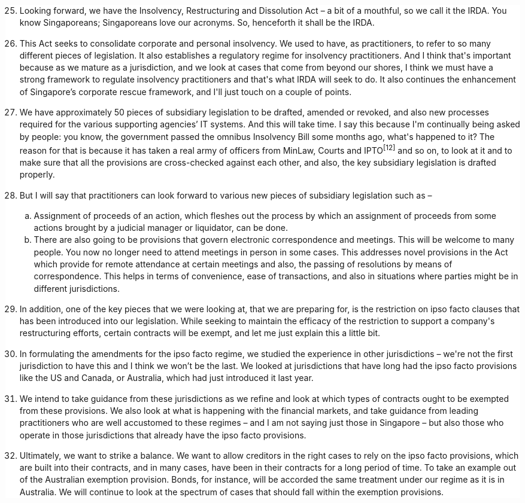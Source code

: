 25. Looking forward, we have the Insolvency, Restructuring and Dissolution Act – a bit of a mouthful, so we call it the IRDA. You know Singaporeans; Singaporeans love our acronyms. So, henceforth it shall be the IRDA.
 
26. This Act seeks to consolidate corporate and personal insolvency. We used to have, as practitioners, to refer to so many different pieces of legislation. It also establishes a regulatory regime for insolvency practitioners. And I think that's important because as we mature as a jurisdiction, and we look at cases that come from beyond our shores, I think we must have a strong framework to regulate insolvency practitioners and that's what IRDA will seek to do. It also continues the enhancement of Singapore’s corporate rescue framework, and I'll just touch on a couple of points.
 
27. We have approximately 50 pieces of subsidiary legislation to be drafted, amended or revoked, and also new processes required for the various supporting agencies’ IT systems. And this will take time. I say this because I'm continually being asked by people: you know, the government passed the omnibus Insolvency Bill some months ago, what's happened to it? The reason for that is because it has taken a real army of officers from MinLaw, Courts and IPTO<sup>[12]</sup> and so on, to look at it and to make sure that all the provisions are cross-checked against each other, and also, the key subsidiary legislation is drafted properly.    
    
28. But I will say that practitioners can look forward to various new pieces of subsidiary legislation such as –
    
    <ol style="list-style-type: lower-alpha">
    <li>Assignment of proceeds of an action, which fleshes out the process by which an assignment of proceeds from some actions brought by a judicial manager or liquidator, can be done. </li>
    <li>There are also going to be provisions that govern electronic correspondence and meetings. This will be welcome to many people. You now no longer need to attend meetings in person in some cases. This addresses novel provisions in the Act which provide for remote attendance at certain meetings and also, the passing of resolutions by means of correspondence. This helps in terms of convenience, ease of transactions, and also in situations where parties might be in different jurisdictions. </li>
    </ol>
    
    
29. In addition, one of the key pieces that we were looking at, that we are preparing for, is the restriction on ipso facto clauses that has been introduced into our legislation. While seeking to maintain the efficacy of the restriction to support a company's restructuring efforts, certain contracts will be exempt, and let me just explain this a little bit.
 
30. In formulating the amendments for the ipso facto regime, we studied the experience in other jurisdictions – we're not the first jurisdiction to have this and I think we won’t be the last. We looked at jurisdictions that have long had the ipso facto provisions like the US and Canada, or Australia, which had just introduced it last year.
 
31. We intend to take guidance from these jurisdictions as we refine and look at which types of contracts ought to be exempted from these provisions. We also look at what is happening with the financial markets, and take guidance from leading practitioners who are well accustomed to these regimes – and I am not saying just those in Singapore – but also those who operate in those jurisdictions that already have the ipso facto provisions.
 
32. Ultimately, we want to strike a balance. We want to allow creditors in the right cases to rely on the ipso facto provisions, which are built into their contracts, and in many cases, have been in their contracts for a long period of time. To take an example out of the Australian exemption provision. Bonds, for instance, will be accorded the same treatment under our regime as it is in Australia. We will continue to look at the spectrum of cases that should fall within the exemption provisions.
 